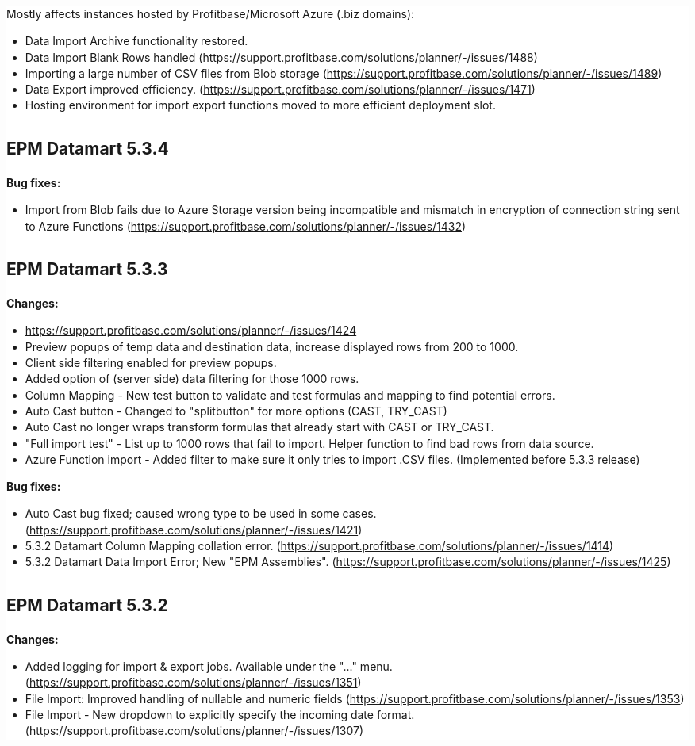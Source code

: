 Mostly affects instances hosted by Profitbase/Microsoft Azure (.biz domains):

- Data Import Archive functionality restored.
- Data Import Blank Rows handled (<https://support.profitbase.com/solutions/planner/-/issues/1488>)
- Importing a large number of CSV files from Blob storage (<https://support.profitbase.com/solutions/planner/-/issues/1489>)
- Data Export improved efficiency. (<https://support.profitbase.com/solutions/planner/-/issues/1471>)
- Hosting environment for import export functions moved to more efficient deployment slot.

## EPM Datamart 5.3.4

**Bug fixes:**

- Import from Blob fails due to Azure Storage version being incompatible and mismatch in encryption of connection string sent to Azure Functions (<https://support.profitbase.com/solutions/planner/-/issues/1432>)

## EPM Datamart 5.3.3

**Changes:**

- <https://support.profitbase.com/solutions/planner/-/issues/1424>
- Preview popups of temp data and destination data, increase displayed rows from 200 to 1000.
- Client side filtering enabled for preview popups.
- Added option of (server side) data filtering for those 1000 rows.
- Column Mapping - New test button to validate and test formulas and mapping to find potential errors.
- Auto Cast button - Changed to "splitbutton" for more options (CAST, TRY_CAST)
- Auto Cast no longer wraps transform formulas that already start with CAST or TRY_CAST.
- "Full import test" - List up to 1000 rows that fail to import. Helper function to find bad rows from data source.
- Azure Function import - Added filter to make sure it only tries to import .CSV files. (Implemented before 5.3.3 release)

**Bug fixes:**

- Auto Cast bug fixed; caused wrong type to be used in some cases. (<https://support.profitbase.com/solutions/planner/-/issues/1421>)
- 5.3.2 Datamart Column Mapping collation error.  (<https://support.profitbase.com/solutions/planner/-/issues/1414>)
- 5.3.2 Datamart Data Import Error; New "EPM Assemblies". (<https://support.profitbase.com/solutions/planner/-/issues/1425>)

## EPM Datamart 5.3.2

**Changes:**

- Added logging for import & export jobs. Available under the "..." menu. (<https://support.profitbase.com/solutions/planner/-/issues/1351>)
- File Import: Improved handling of nullable and numeric fields (<https://support.profitbase.com/solutions/planner/-/issues/1353>)
- File Import - New dropdown to explicitly specify the incoming date format. (<https://support.profitbase.com/solutions/planner/-/issues/1307>)
